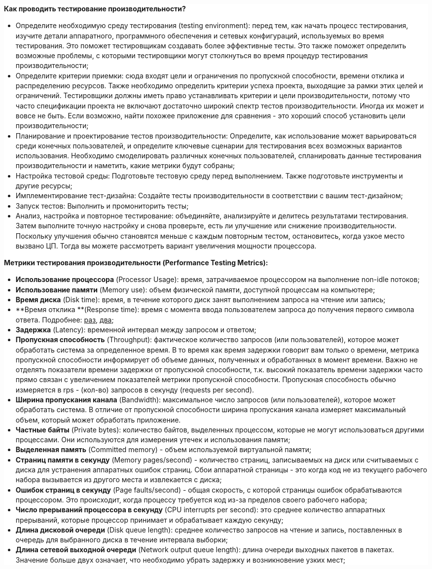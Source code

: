 **Как проводить тестирование производительности?**

* Определите необходимую среду тестирования (testing environment): перед тем, как начать процесс тестирования, изучите детали аппаратного, программного обеспечения и сетевых конфигураций, используемых во время тестирования. Это поможет тестировщикам создавать более эффективные тесты. Это также поможет определить возможные проблемы, с которыми тестировщики могут столкнуться во время процедур тестирования производительности;
* Определите критерии приемки: сюда входят цели и ограничения по пропускной способности, времени отклика и распределению ресурсов. Также необходимо определить критерии успеха проекта, выходящие за рамки этих целей и ограничений. Тестировщики должны иметь право устанавливать критерии и цели производительности, потому что часто спецификации проекта не включают достаточно широкий спектр тестов производительности. Иногда их может и вовсе не быть. Если возможно, найти похожее приложение для сравнения - это хороший способ установить цели производительности;
* Планирование и проектирование тестов производительности: Определите, как использование может варьироваться среди конечных пользователей, и определите ключевые сценарии для тестирования всех возможных вариантов использования. Необходимо смоделировать различных конечных пользователей, спланировать данные тестирования производительности и наметить, какие метрики будут собраны;
* Настройка тестовой среды: Подготовьте тестовую среду перед выполнением. Также подготовьте инструменты и другие ресурсы;
* Имплементирование тест-дизайна: Создайте тесты производительности в соответствии с вашим тест-дизайном;
* Запуск тестов: Выполнить и промониторить тесты;
* Анализ, настройка и повторное тестирование: объединяйте, анализируйте и делитесь результатами тестирования. Затем выполните точную настройку и снова проверьте, есть ли улучшение или снижение производительности. Поскольку улучшения обычно становятся меньше с каждым повторным тестом, остановитесь, когда узкое место вызвано ЦП. Тогда вы можете рассмотреть вариант увеличения мощности процессора.

**Метрики тестирования производительности (Performance Testing Metrics):**

* **Использование процессора** (Processor Usage): время, затрачиваемое процессором на выполнение non-idle потоков;
* **Использование памяти** (Memory use): объем физической памяти, доступной процессам на компьютере;
* **Время диска** (Disk time): время, в течение которого диск занят выполнением запроса на чтение или запись;
* \*\*Время отклика \*\*(Response time): время с момента ввода пользователем запроса до получения первого символа ответа. Подробнее: [раз](https://www.guru99.com/response-time-testing.html), [два](https://www.tutorialspoint.com/what-is-response-time-testing);
* **Задержка** (Latency): временной интервал между запросом и ответом;
* **Пропускная способность** (Throughput): фактическое количество запросов (или пользователей), которое может обработать система за определенное время. В то время как время задержки говорит вам только о времени, метрика пропускной способности информирует об объеме данных, полученных и обработанных в момент времени. Важно не отделять показатели времени задержки от пропускной способности, т.к. высокий показатель времени задержки часто прямо связан с увеличением показателей метрики пропускной способности. Пропускная способность обычно измеряется в rps - (кол-во) запросов в секунду (requests per second).
* **Ширина пропускания канала** (Bandwidth): максимальное число запросов (или пользователей), которое может обработать система. В отличие от пропускной способности ширина пропускания канала измеряет максимальный объем, который может обработать приложение.
* **Частные байты** (Private bytes): количество байтов, выделенных процессом, которые не могут использоваться другими процессами. Они используются для измерения утечек и использования памяти;
* **Выделенная память** (Committed memory) - объем используемой виртуальной памяти;
* **Страниц памяти в секунду** (Memory pages/second) - количество страниц, записываемых на диск или считываемых с диска для устранения аппаратных ошибок страниц. Сбои аппаратной страницы - это когда код не из текущего рабочего набора вызывается из другого места и извлекается с диска;
* **Ошибок страниц в секунду** (Page faults/second) - общая скорость, с которой страницы ошибок обрабатываются процессором. Это происходит, когда процессу требуется код из-за пределов своего рабочего набора;
* **Число прерываний процессора в секунду** (CPU interrupts per second): это среднее количество аппаратных прерываний, которые процессор принимает и обрабатывает каждую секунду;
* **Длина дисковой очереди** (Disk queue length): среднее количество запросов на чтение и запись, поставленных в очередь для выбранного диска в течение интервала выборки;
* **Длина сетевой выходной очереди** (Network output queue length): длина очереди выходных пакетов в пакетах. Значение больше двух означает, что необходимо убрать задержку и возникновение узких мест;